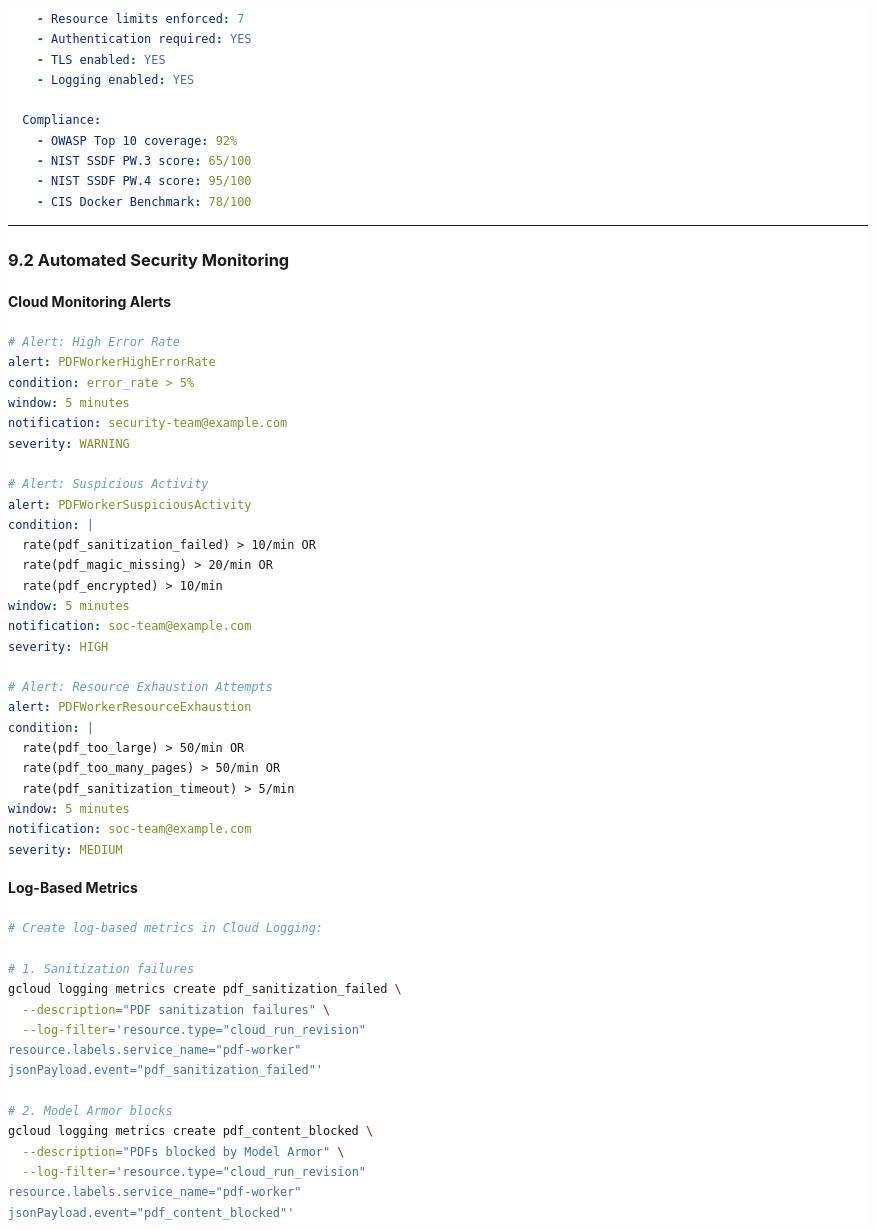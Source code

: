 ```yaml
    - Resource limits enforced: 7
    - Authentication required: YES
    - TLS enabled: YES
    - Logging enabled: YES

  Compliance:
    - OWASP Top 10 coverage: 92%
    - NIST SSDF PW.3 score: 65/100
    - NIST SSDF PW.4 score: 95/100
    - CIS Docker Benchmark: 78/100
```

---

### 9.2 Automated Security Monitoring

#### Cloud Monitoring Alerts

```yaml
# Alert: High Error Rate
alert: PDFWorkerHighErrorRate
condition: error_rate > 5%
window: 5 minutes
notification: security-team@example.com
severity: WARNING

# Alert: Suspicious Activity
alert: PDFWorkerSuspiciousActivity
condition: |
  rate(pdf_sanitization_failed) > 10/min OR
  rate(pdf_magic_missing) > 20/min OR
  rate(pdf_encrypted) > 10/min
window: 5 minutes
notification: soc-team@example.com
severity: HIGH

# Alert: Resource Exhaustion Attempts
alert: PDFWorkerResourceExhaustion
condition: |
  rate(pdf_too_large) > 50/min OR
  rate(pdf_too_many_pages) > 50/min OR
  rate(pdf_sanitization_timeout) > 5/min
window: 5 minutes
notification: soc-team@example.com
severity: MEDIUM
```

#### Log-Based Metrics

```bash
# Create log-based metrics in Cloud Logging:

# 1. Sanitization failures
gcloud logging metrics create pdf_sanitization_failed \
  --description="PDF sanitization failures" \
  --log-filter='resource.type="cloud_run_revision"
resource.labels.service_name="pdf-worker"
jsonPayload.event="pdf_sanitization_failed"'

# 2. Model Armor blocks
gcloud logging metrics create pdf_content_blocked \
  --description="PDFs blocked by Model Armor" \
  --log-filter='resource.type="cloud_run_revision"
resource.labels.service_name="pdf-worker"
jsonPayload.event="pdf_content_blocked"'
```